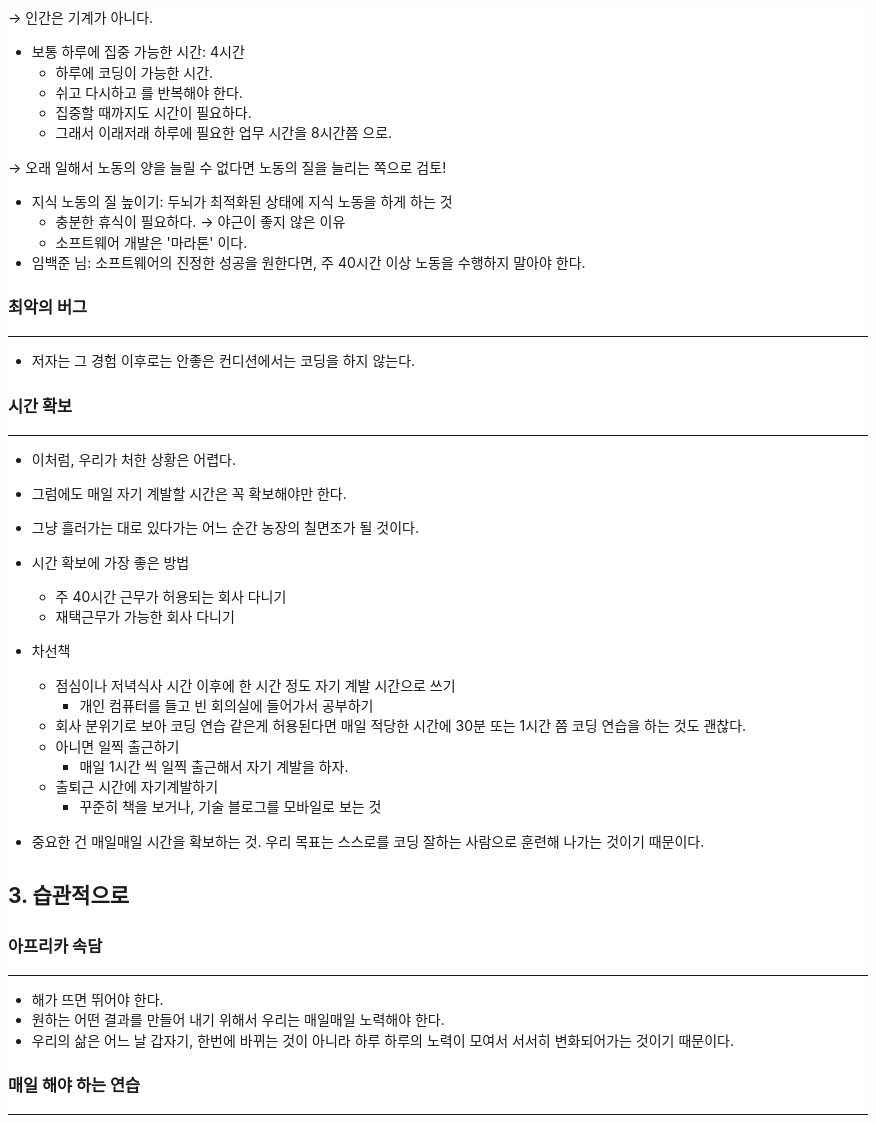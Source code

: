 → 인간은 기계가 아니다.

- 보통 하루에 집중 가능한 시간: 4시간
  - 하루에 코딩이 가능한 시간.
  - 쉬고 다시하고 를 반복해야 한다.
  - 집중할 때까지도 시간이 필요하다.
  - 그래서 이래저래 하루에 필요한 업무 시간을 8시간쯤 으로.

→ 오래 일해서 노동의 양을 늘릴 수 없다면 노동의 질을 늘리는 쪽으로 검토!

- 지식 노동의 질 높이기: 두뇌가 최적화된 상태에 지식 노동을 하게 하는 것
  - 충분한 휴식이 필요하다. → 야근이 좋지 않은 이유
  - 소프트웨어 개발은 '마라톤' 이다.
- 임백준 님: 소프트웨어의 진정한 성공을 원한다면, 주 40시간 이상 노동을 수행하지 말아야 한다.

### 최악의 버그

---

- 저자는 그 경험 이후로는 안좋은 컨디션에서는 코딩을 하지 않는다.

### 시간 확보

---

- 이처럼, 우리가 처한 상황은 어렵다.
- 그럼에도 매일 자기 계발할 시간은 꼭 확보해야만 한다.
- 그냥 흘러가는 대로 있다가는 어느 순간 농장의 칠면조가 될 것이다.

- 시간 확보에 가장 좋은 방법
  - 주 40시간 근무가 허용되는 회사 다니기
  - 재택근무가 가능한 회사 다니기
- 차선책
  - 점심이나 저녁식사 시간 이후에 한 시간 정도 자기 계발 시간으로 쓰기
    - 개인 컴퓨터를 들고 빈 회의실에 들어가서 공부하기
  - 회사 분위기로 보아 코딩 연습 같은게 허용된다면 매일 적당한 시간에 30분 또는 1시간 쯤 코딩 연습을 하는 것도 괜찮다.
  - 아니면 일찍 출근하기
    - 매일 1시간 씩 일찍 출근해서 자기 계발을 하자.
  - 출퇴근 시간에 자기계발하기
    - 꾸준히 책을 보거나, 기술 블로그를 모바일로 보는 것

- 중요한 건 매일매일 시간을 확보하는 것. 우리 목표는 스스로를 코딩 잘하는 사람으로 훈련해 나가는 것이기 때문이다.


## 3. 습관적으로

### 아프리카 속담

---

- 해가 뜨면 뛰어야 한다.
- 원하는 어떤 결과를 만들어 내기 위해서 우리는 매일매일 노력해야 한다.
- 우리의 삶은 어느 날 갑자기, 한번에 바뀌는 것이 아니라 하루 하루의 노력이 모여서 서서히 변화되어가는 것이기 때문이다.

### 매일 해야 하는 연습

---